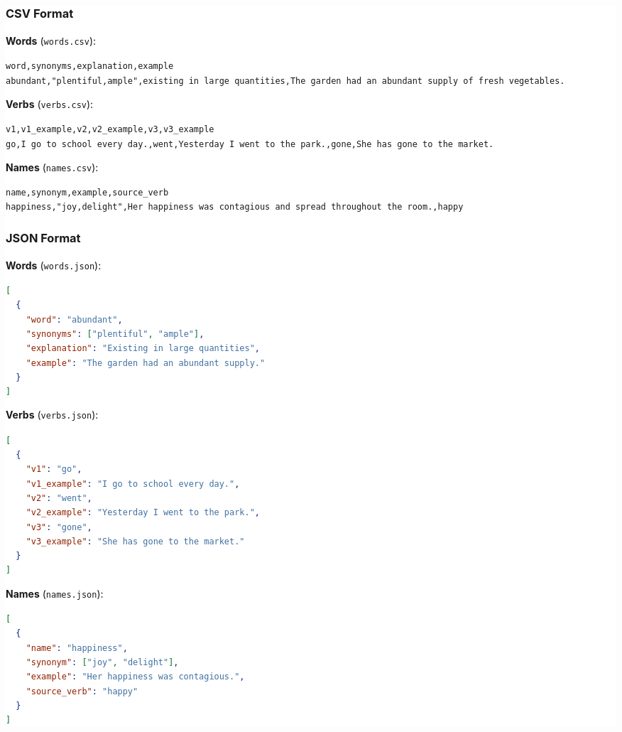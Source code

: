 ### CSV Format

**Words** (`words.csv`):
```csv
word,synonyms,explanation,example
abundant,"plentiful,ample",existing in large quantities,The garden had an abundant supply of fresh vegetables.
```

**Verbs** (`verbs.csv`):
```csv
v1,v1_example,v2,v2_example,v3,v3_example
go,I go to school every day.,went,Yesterday I went to the park.,gone,She has gone to the market.
```

**Names** (`names.csv`):
```csv
name,synonym,example,source_verb
happiness,"joy,delight",Her happiness was contagious and spread throughout the room.,happy
```

### JSON Format

**Words** (`words.json`):
```json
[
  {
    "word": "abundant",
    "synonyms": ["plentiful", "ample"],
    "explanation": "Existing in large quantities",
    "example": "The garden had an abundant supply."
  }
]
```

**Verbs** (`verbs.json`):
```json
[
  {
    "v1": "go",
    "v1_example": "I go to school every day.",
    "v2": "went",
    "v2_example": "Yesterday I went to the park.",
    "v3": "gone",
    "v3_example": "She has gone to the market."
  }
]
```

**Names** (`names.json`):
```json
[
  {
    "name": "happiness",
    "synonym": ["joy", "delight"],
    "example": "Her happiness was contagious.",
    "source_verb": "happy"
  }
]
```
